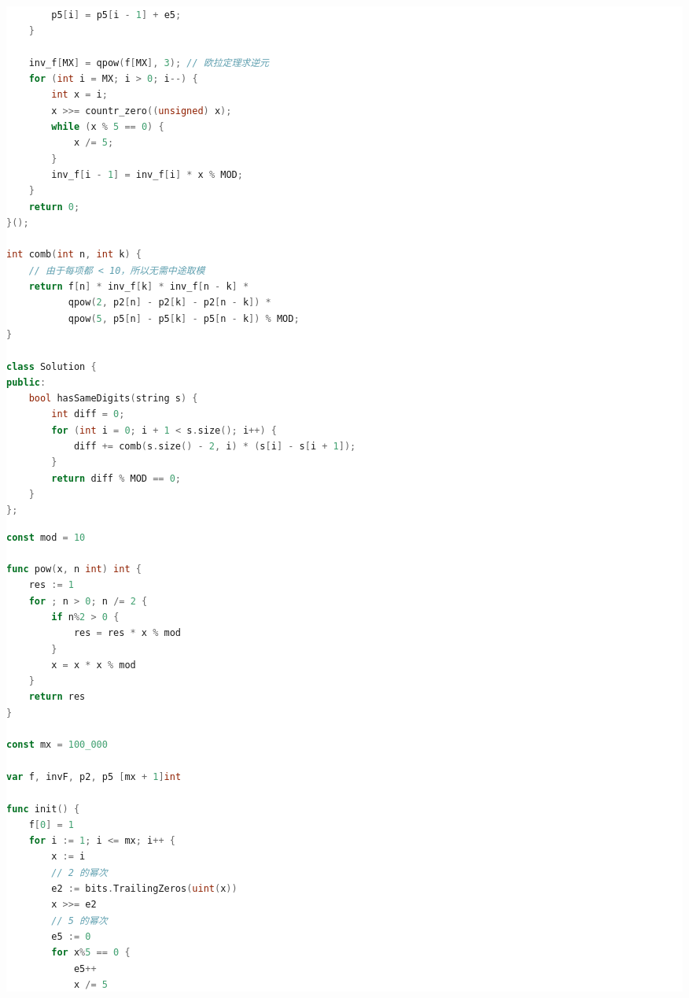 ```cpp [sol-C++]
        p5[i] = p5[i - 1] + e5;
    }

    inv_f[MX] = qpow(f[MX], 3); // 欧拉定理求逆元
    for (int i = MX; i > 0; i--) {
        int x = i;
        x >>= countr_zero((unsigned) x);
        while (x % 5 == 0) {
            x /= 5;
        }
        inv_f[i - 1] = inv_f[i] * x % MOD;
    }
    return 0;
}();

int comb(int n, int k) {
    // 由于每项都 < 10，所以无需中途取模
    return f[n] * inv_f[k] * inv_f[n - k] *
           qpow(2, p2[n] - p2[k] - p2[n - k]) *
           qpow(5, p5[n] - p5[k] - p5[n - k]) % MOD;
}

class Solution {
public:
    bool hasSameDigits(string s) {
        int diff = 0;
        for (int i = 0; i + 1 < s.size(); i++) {
            diff += comb(s.size() - 2, i) * (s[i] - s[i + 1]);
        }
        return diff % MOD == 0;
    }
};
```

```go [sol-Go]
const mod = 10

func pow(x, n int) int {
	res := 1
	for ; n > 0; n /= 2 {
		if n%2 > 0 {
			res = res * x % mod
		}
		x = x * x % mod
	}
	return res
}

const mx = 100_000

var f, invF, p2, p5 [mx + 1]int

func init() {
	f[0] = 1
	for i := 1; i <= mx; i++ {
		x := i
		// 2 的幂次
		e2 := bits.TrailingZeros(uint(x))
		x >>= e2
		// 5 的幂次
		e5 := 0
		for x%5 == 0 {
			e5++
			x /= 5
```